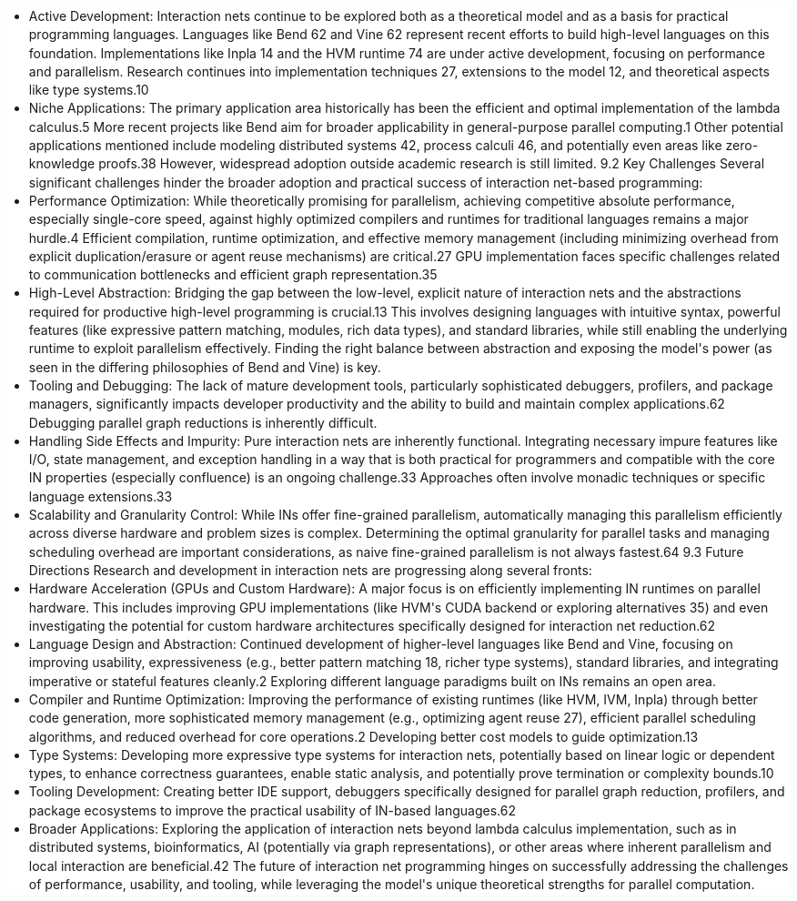 * Active Development: Interaction nets continue to be explored both as a theoretical model and as a basis for practical programming languages. Languages like Bend 62 and Vine 62 represent recent efforts to build high-level languages on this foundation. Implementations like Inpla 14 and the HVM runtime 74 are under active development, focusing on performance and parallelism. Research continues into implementation techniques 27, extensions to the model 12, and theoretical aspects like type systems.10
* Niche Applications: The primary application area historically has been the efficient and optimal implementation of the lambda calculus.5 More recent projects like Bend aim for broader applicability in general-purpose parallel computing.1 Other potential applications mentioned include modeling distributed systems 42, process calculi 46, and potentially even areas like zero-knowledge proofs.38 However, widespread adoption outside academic research is still limited.
9.2 Key Challenges
Several significant challenges hinder the broader adoption and practical success of interaction net-based programming:
* Performance Optimization: While theoretically promising for parallelism, achieving competitive absolute performance, especially single-core speed, against highly optimized compilers and runtimes for traditional languages remains a major hurdle.4 Efficient compilation, runtime optimization, and effective memory management (including minimizing overhead from explicit duplication/erasure or agent reuse mechanisms) are critical.27 GPU implementation faces specific challenges related to communication bottlenecks and efficient graph representation.35
* High-Level Abstraction: Bridging the gap between the low-level, explicit nature of interaction nets and the abstractions required for productive high-level programming is crucial.13 This involves designing languages with intuitive syntax, powerful features (like expressive pattern matching, modules, rich data types), and standard libraries, while still enabling the underlying runtime to exploit parallelism effectively. Finding the right balance between abstraction and exposing the model's power (as seen in the differing philosophies of Bend and Vine) is key.
* Tooling and Debugging: The lack of mature development tools, particularly sophisticated debuggers, profilers, and package managers, significantly impacts developer productivity and the ability to build and maintain complex applications.62 Debugging parallel graph reductions is inherently difficult.
* Handling Side Effects and Impurity: Pure interaction nets are inherently functional. Integrating necessary impure features like I/O, state management, and exception handling in a way that is both practical for programmers and compatible with the core IN properties (especially confluence) is an ongoing challenge.33 Approaches often involve monadic techniques or specific language extensions.33
* Scalability and Granularity Control: While INs offer fine-grained parallelism, automatically managing this parallelism efficiently across diverse hardware and problem sizes is complex. Determining the optimal granularity for parallel tasks and managing scheduling overhead are important considerations, as naive fine-grained parallelism is not always fastest.64
9.3 Future Directions
Research and development in interaction nets are progressing along several fronts:
* Hardware Acceleration (GPUs and Custom Hardware): A major focus is on efficiently implementing IN runtimes on parallel hardware. This includes improving GPU implementations (like HVM's CUDA backend or exploring alternatives 35) and even investigating the potential for custom hardware architectures specifically designed for interaction net reduction.62
* Language Design and Abstraction: Continued development of higher-level languages like Bend and Vine, focusing on improving usability, expressiveness (e.g., better pattern matching 18, richer type systems), standard libraries, and integrating imperative or stateful features cleanly.2 Exploring different language paradigms built on INs remains an open area.
* Compiler and Runtime Optimization: Improving the performance of existing runtimes (like HVM, IVM, Inpla) through better code generation, more sophisticated memory management (e.g., optimizing agent reuse 27), efficient parallel scheduling algorithms, and reduced overhead for core operations.2 Developing better cost models to guide optimization.13
* Type Systems: Developing more expressive type systems for interaction nets, potentially based on linear logic or dependent types, to enhance correctness guarantees, enable static analysis, and potentially prove termination or complexity bounds.10
* Tooling Development: Creating better IDE support, debuggers specifically designed for parallel graph reduction, profilers, and package ecosystems to improve the practical usability of IN-based languages.62
* Broader Applications: Exploring the application of interaction nets beyond lambda calculus implementation, such as in distributed systems, bioinformatics, AI (potentially via graph representations), or other areas where inherent parallelism and local interaction are beneficial.42
The future of interaction net programming hinges on successfully addressing the challenges of performance, usability, and tooling, while leveraging the model's unique theoretical strengths for parallel computation.